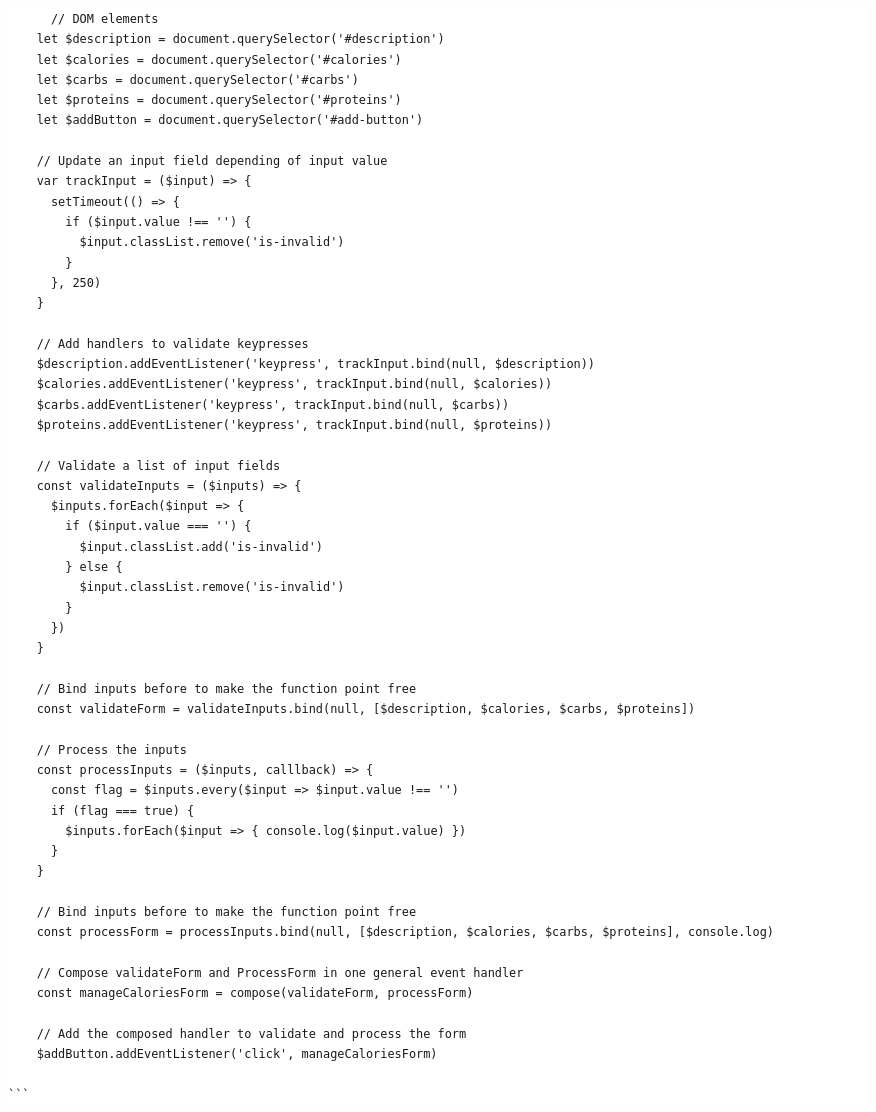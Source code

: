 	      // DOM elements
	    let $description = document.querySelector('#description')
	    let $calories = document.querySelector('#calories')
	    let $carbs = document.querySelector('#carbs')
	    let $proteins = document.querySelector('#proteins')
	    let $addButton = document.querySelector('#add-button')
	    
	    // Update an input field depending of input value
	    var trackInput = ($input) => {
	      setTimeout(() => {
	        if ($input.value !== '') {
	          $input.classList.remove('is-invalid')
	        }
	      }, 250)
	    }
	    
	    // Add handlers to validate keypresses
	    $description.addEventListener('keypress', trackInput.bind(null, $description))
	    $calories.addEventListener('keypress', trackInput.bind(null, $calories))
	    $carbs.addEventListener('keypress', trackInput.bind(null, $carbs))
	    $proteins.addEventListener('keypress', trackInput.bind(null, $proteins))
	    
	    // Validate a list of input fields
	    const validateInputs = ($inputs) => {
	      $inputs.forEach($input => {
	        if ($input.value === '') {
	          $input.classList.add('is-invalid')
	        } else {
	          $input.classList.remove('is-invalid')
	        }
	      })
	    }
	    
	    // Bind inputs before to make the function point free
	    const validateForm = validateInputs.bind(null, [$description, $calories, $carbs, $proteins])
	    
	    // Process the inputs
	    const processInputs = ($inputs, calllback) => {
	      const flag = $inputs.every($input => $input.value !== '')
	      if (flag === true) {
	        $inputs.forEach($input => { console.log($input.value) })
	      }
	    }
	    
	    // Bind inputs before to make the function point free
	    const processForm = processInputs.bind(null, [$description, $calories, $carbs, $proteins], console.log)
	    
	    // Compose validateForm and ProcessForm in one general event handler
	    const manageCaloriesForm = compose(validateForm, processForm)
	    
	    // Add the composed handler to validate and process the form
	    $addButton.addEventListener('click', manageCaloriesForm)
	    
	```
